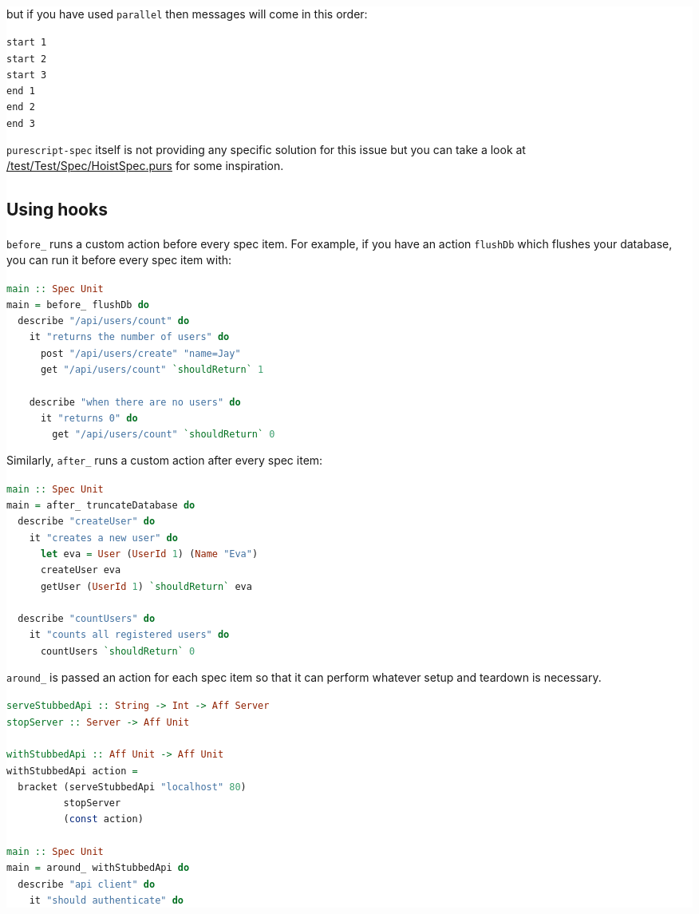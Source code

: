 but if you have used `parallel` then messages will come in this order:

```
start 1
start 2
start 3
end 1
end 2
end 3
```

`purescript-spec` itself is not providing any specific solution for this
issue but you can take a look at [/test/Test/Spec/HoistSpec.purs](https://github.com/purescript-spec/purescript-spec/blob/master/test/Test/Spec/HoistSpec.purs)
for some inspiration.

## Using hooks

`before_` runs a custom action before every spec item. For example, if you
have an action `flushDb` which flushes your database, you can run it before
every spec item with:

```haskell
main :: Spec Unit
main = before_ flushDb do
  describe "/api/users/count" do
    it "returns the number of users" do
      post "/api/users/create" "name=Jay"
      get "/api/users/count" `shouldReturn` 1

    describe "when there are no users" do
      it "returns 0" do
        get "/api/users/count" `shouldReturn` 0
```

Similarly, `after_` runs a custom action after every spec item:

```haskell
main :: Spec Unit
main = after_ truncateDatabase do
  describe "createUser" do
    it "creates a new user" do
      let eva = User (UserId 1) (Name "Eva")
      createUser eva
      getUser (UserId 1) `shouldReturn` eva

  describe "countUsers" do
    it "counts all registered users" do
      countUsers `shouldReturn` 0
```

`around_` is passed an action for each spec item so that it can perform
whatever setup and teardown is necessary.

```haskell
serveStubbedApi :: String -> Int -> Aff Server
stopServer :: Server -> Aff Unit

withStubbedApi :: Aff Unit -> Aff Unit
withStubbedApi action =
  bracket (serveStubbedApi "localhost" 80)
          stopServer
          (const action)

main :: Spec Unit
main = around_ withStubbedApi do
  describe "api client" do
    it "should authenticate" do
```